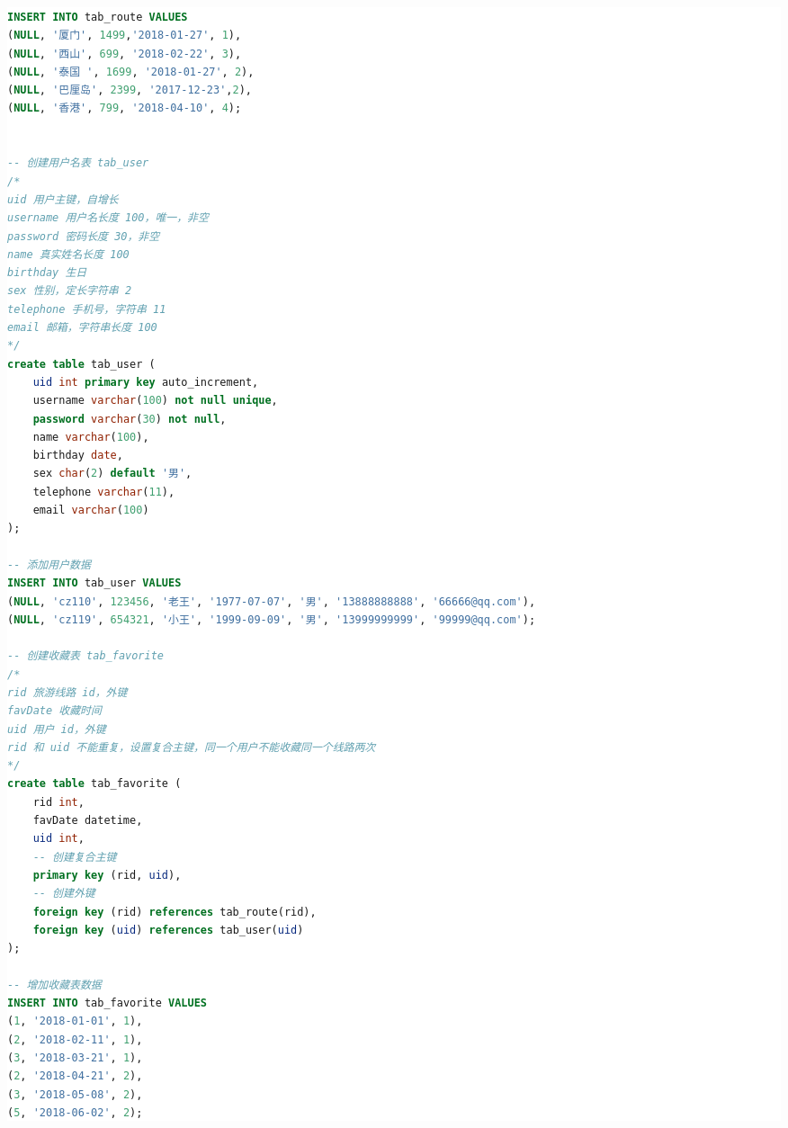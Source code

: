 ~~~sql
INSERT INTO tab_route VALUES
(NULL, '厦门', 1499,'2018-01-27', 1),
(NULL, '西山', 699, '2018-02-22', 3),
(NULL, '泰国 ', 1699, '2018-01-27', 2),
(NULL, '巴厘岛', 2399, '2017-12-23',2),
(NULL, '香港', 799, '2018-04-10', 4);


-- 创建用户名表 tab_user
/* 
uid 用户主键，自增长
username 用户名长度 100，唯一，非空
password 密码长度 30，非空
name 真实姓名长度 100
birthday 生日
sex 性别，定长字符串 2
telephone 手机号，字符串 11
email 邮箱，字符串长度 100
*/
create table tab_user (
	uid int primary key auto_increment,
    username varchar(100) not null unique,
    password varchar(30) not null,
    name varchar(100),
    birthday date,
    sex char(2) default '男',
    telephone varchar(11),
    email varchar(100)
);

-- 添加用户数据
INSERT INTO tab_user VALUES 
(NULL, 'cz110', 123456, '老王', '1977-07-07', '男', '13888888888', '66666@qq.com'), 
(NULL, 'cz119', 654321, '小王', '1999-09-09', '男', '13999999999', '99999@qq.com');

-- 创建收藏表 tab_favorite
/*
rid 旅游线路 id，外键
favDate 收藏时间
uid 用户 id，外键
rid 和 uid 不能重复，设置复合主键，同一个用户不能收藏同一个线路两次
*/
create table tab_favorite (
	rid int,
    favDate datetime,
    uid int,
    -- 创建复合主键
    primary key (rid, uid),
    -- 创建外键
    foreign key (rid) references tab_route(rid),
    foreign key (uid) references tab_user(uid)
);

-- 增加收藏表数据
INSERT INTO tab_favorite VALUES 
(1, '2018-01-01', 1), 
(2, '2018-02-11', 1), 
(3, '2018-03-21', 1), 
(2, '2018-04-21', 2),
(3, '2018-05-08', 2), 
(5, '2018-06-02', 2); 
~~~
